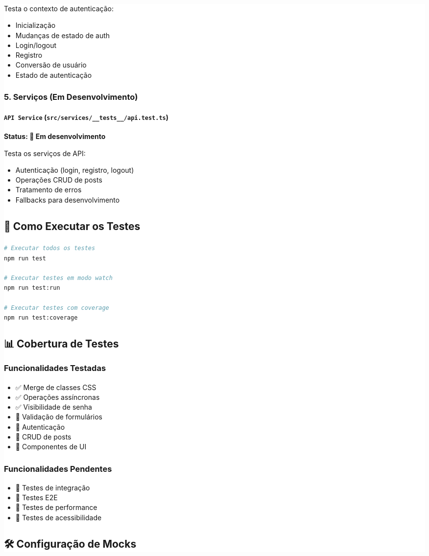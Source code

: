 Testa o contexto de autenticação:
- Inicialização
- Mudanças de estado de auth
- Login/logout
- Registro
- Conversão de usuário
- Estado de autenticação

### 5. Serviços (Em Desenvolvimento)

#### `API Service` (`src/services/__tests__/api.test.ts`)
**Status: 🔄 Em desenvolvimento**

Testa os serviços de API:
- Autenticação (login, registro, logout)
- Operações CRUD de posts
- Tratamento de erros
- Fallbacks para desenvolvimento

## 🚀 Como Executar os Testes

```bash
# Executar todos os testes
npm run test

# Executar testes em modo watch
npm run test:run

# Executar testes com coverage
npm run test:coverage
```

## 📊 Cobertura de Testes

### Funcionalidades Testadas
- ✅ Merge de classes CSS
- ✅ Operações assíncronas
- ✅ Visibilidade de senha
- 🔄 Validação de formulários
- 🔄 Autenticação
- 🔄 CRUD de posts
- 🔄 Componentes de UI

### Funcionalidades Pendentes
- 🔄 Testes de integração
- 🔄 Testes E2E
- 🔄 Testes de performance
- 🔄 Testes de acessibilidade

## 🛠️ Configuração de Mocks
